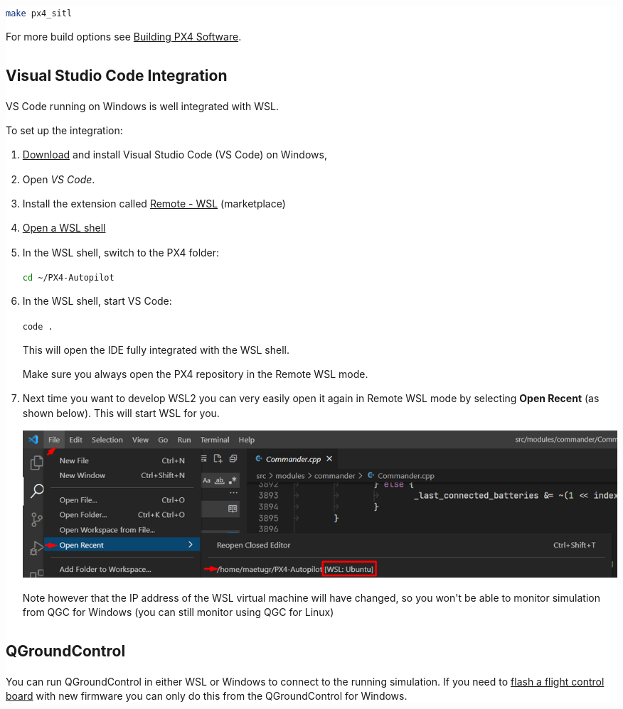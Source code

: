    ```sh
   make px4_sitl
   ```

For more build options see [Building PX4 Software](../dev_setup/building_px4.md).

## Visual Studio Code Integration

VS Code running on Windows is well integrated with WSL.

To set up the integration:

1. [Download](https://code.visualstudio.com/) and install Visual Studio Code (VS Code) on Windows,
2. Open _VS Code_.
3. Install the extension called [Remote - WSL](https://marketplace.visualstudio.com/items?itemName=ms-vscode-remote.remote-wsl) (marketplace)
4. [Open a WSL shell](#opening-a-wsl-shell)
5. In the WSL shell, switch to the PX4 folder:

   ```sh
   cd ~/PX4-Autopilot
   ```

6. In the WSL shell, start VS Code:

   ```sh
   code .
   ```

   This will open the IDE fully integrated with the WSL shell.

   Make sure you always open the PX4 repository in the Remote WSL mode.

7. Next time you want to develop WSL2 you can very easily open it again in Remote WSL mode by selecting **Open Recent** (as shown below). This will start WSL for you.

   ![](../../assets/toolchain/vscode/vscode_wsl.png)

   Note however that the IP address of the WSL virtual machine will have changed, so you won't be able to monitor simulation from QGC for Windows (you can still monitor using QGC for Linux)

## QGroundControl

You can run QGroundControl in either WSL or Windows to connect to the running simulation. If you need to [flash a flight control board](#flash-a-flight-control-board) with new firmware you can only do this from the QGroundControl for Windows.
